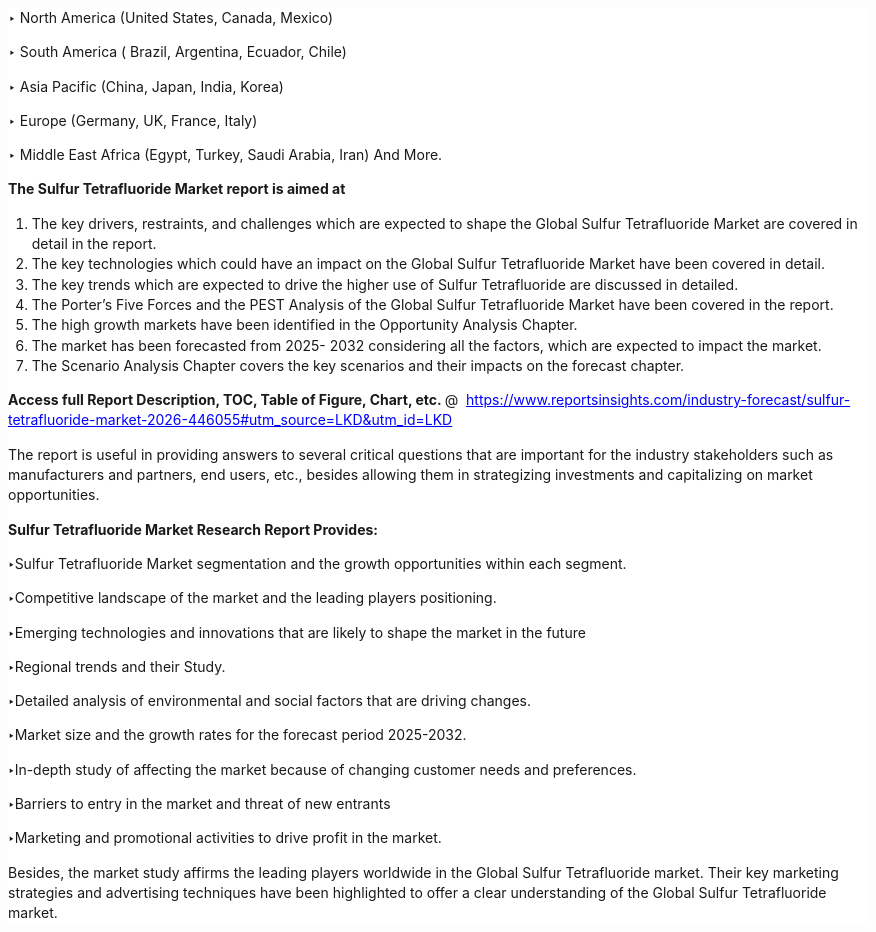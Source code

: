 ‣ North America (United States, Canada, Mexico)

‣ South America ( Brazil, Argentina, Ecuador, Chile)

‣ Asia Pacific (China, Japan, India, Korea)

‣ Europe (Germany, UK, France, Italy)

‣ Middle East Africa (Egypt, Turkey, Saudi Arabia, Iran) And More.

<strong>The Sulfur Tetrafluoride Market report is aimed at</strong>
<ol>
  <li>The key drivers, restraints, and challenges which are expected to shape the Global Sulfur Tetrafluoride Market are covered in detail in the report.</li>
  <li>The key technologies which could have an impact on the Global Sulfur Tetrafluoride Market have been covered in detail.</li>
  <li>The key trends which are expected to drive the higher use of Sulfur Tetrafluoride are discussed in detailed.</li>
  <li>The Porter’s Five Forces and the PEST Analysis of the Global Sulfur Tetrafluoride Market have been covered in the report.</li>
  <li>The high growth markets have been identified in the Opportunity Analysis Chapter.</li>
  <li>The market has been forecasted from 2025- 2032 considering all the factors, which are expected to impact the market.</li>
  <li>The Scenario Analysis Chapter covers the key scenarios and their impacts on the forecast chapter.</li>
</ol>
<strong>Access full Report Description, TOC, Table of Figure, Chart, etc. </strong>@  <a href=https://www.reportsinsights.com/industry-forecast/sulfur-tetrafluoride-market-2026-446055#utm_source=LKD&utm_id=LKD style=color:#0000ff;>https://www.reportsinsights.com/industry-forecast/sulfur-tetrafluoride-market-2026-446055#utm_source=LKD&utm_id=LKD</a></font>

The report is useful in providing answers to several critical questions that are important for the industry stakeholders such as manufacturers and partners, end users, etc., besides allowing them in strategizing investments and capitalizing on market opportunities.

<strong>Sulfur Tetrafluoride Market Research Report Provides:</strong>

<strong>‣</strong>Sulfur Tetrafluoride Market segmentation and the growth opportunities within each segment.

<strong>‣</strong>Competitive landscape of the market and the leading players positioning.

<strong>‣</strong>Emerging technologies and innovations that are likely to shape the market in the future

<strong>‣</strong>Regional trends and their Study.

<strong>‣</strong>Detailed analysis of environmental and social factors that are driving changes.

<strong>‣</strong>Market size and the growth rates for the forecast period 2025-2032.

<strong>‣</strong>In-depth study of affecting the market because of changing customer needs and preferences.

<strong>‣</strong>Barriers to entry in the market and threat of new entrants

<strong>‣</strong>Marketing and promotional activities to drive profit in the market.

Besides, the market study affirms the leading players worldwide in the Global Sulfur Tetrafluoride market. Their key marketing strategies and advertising techniques have been highlighted to offer a clear understanding of the Global Sulfur Tetrafluoride market.
